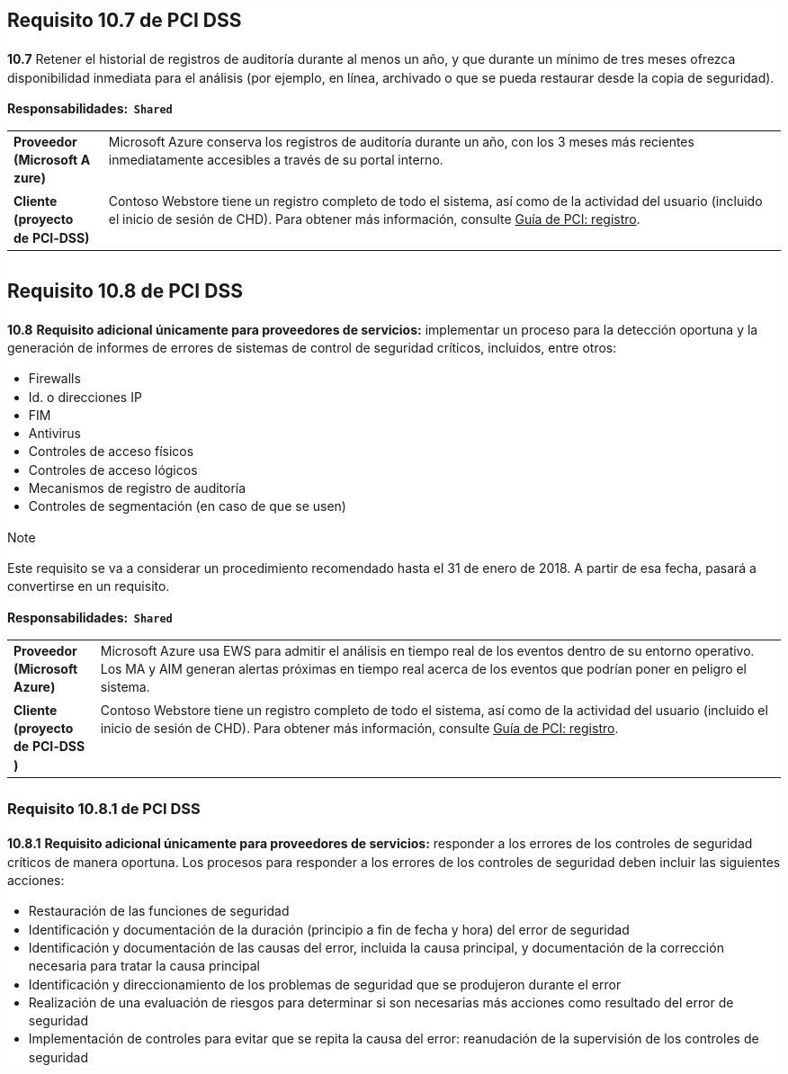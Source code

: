 

## <a name="pci-dss-requirement-107"></a>Requisito 10.7 de PCI DSS

**10.7** Retener el historial de registros de auditoría durante al menos un año, y que durante un mínimo de tres meses ofrezca disponibilidad inmediata para el análisis (por ejemplo, en línea, archivado o que se pueda restaurar desde la copia de seguridad).

**Responsabilidades:&nbsp;&nbsp;`Shared`**

|||
|---|---|
| **Proveedor<br />(Microsoft&nbsp;Azure)** | Microsoft Azure conserva los registros de auditoría durante un año, con los 3 meses más recientes inmediatamente accesibles a través de su portal interno. |
| **Cliente<br />(proyecto de&nbsp;PCI&#8209;DSS)** | Contoso Webstore tiene un registro completo de todo el sistema, así como de la actividad del usuario (incluido el inicio de sesión de CHD). Para obtener más información, consulte [Guía de PCI: registro](payment-processing-blueprint.md#logging-and-auditing).|



## <a name="pci-dss-requirement-108"></a>Requisito 10.8 de PCI DSS

**10.8** **Requisito adicional únicamente para proveedores de servicios:** implementar un proceso para la detección oportuna y la generación de informes de errores de sistemas de control de seguridad críticos, incluidos, entre otros:
- Firewalls
- Id. o direcciones IP
- FIM
- Antivirus
- Controles de acceso físicos
- Controles de acceso lógicos
- Mecanismos de registro de auditoría
- Controles de segmentación (en caso de que se usen) 

> [!NOTE]
> Este requisito se va a considerar un procedimiento recomendado hasta el 31 de enero de 2018. A partir de esa fecha, pasará a convertirse en un requisito.



**Responsabilidades:&nbsp;&nbsp;`Shared`**

|||
|---|---|
| **Proveedor<br />(Microsoft&nbsp;Azure)** | Microsoft Azure usa EWS para admitir el análisis en tiempo real de los eventos dentro de su entorno operativo. Los MA y AIM generan alertas próximas en tiempo real acerca de los eventos que podrían poner en peligro el sistema. |
| **Cliente<br />(proyecto de&nbsp;PCI&#8209;DSS)** | Contoso Webstore tiene un registro completo de todo el sistema, así como de la actividad del usuario (incluido el inicio de sesión de CHD). Para obtener más información, consulte [Guía de PCI: registro](payment-processing-blueprint.md#logging-and-auditing).|



### <a name="pci-dss-requirement-1081"></a>Requisito 10.8.1 de PCI DSS

**10.8.1** **Requisito adicional únicamente para proveedores de servicios:** responder a los errores de los controles de seguridad críticos de manera oportuna. Los procesos para responder a los errores de los controles de seguridad deben incluir las siguientes acciones:
- Restauración de las funciones de seguridad
- Identificación y documentación de la duración (principio a fin de fecha y hora) del error de seguridad
- Identificación y documentación de las causas del error, incluida la causa principal, y documentación de la corrección necesaria para tratar la causa principal
- Identificación y direccionamiento de los problemas de seguridad que se produjeron durante el error
- Realización de una evaluación de riesgos para determinar si son necesarias más acciones como resultado del error de seguridad
- Implementación de controles para evitar que se repita la causa del error: reanudación de la supervisión de los controles de seguridad 
